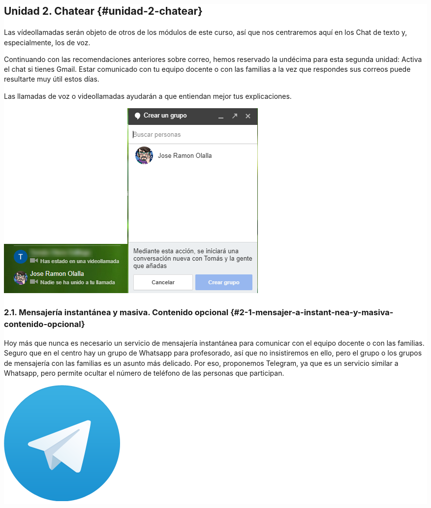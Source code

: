 ## Unidad 2\. Chatear {#unidad-2-chatear}

Las vídeollamadas serán objeto de otros de los módulos de este curso, así que nos centraremos aquí en los Chat de texto y, especialmente, los de voz.

Continuando con las recomendaciones anteriores sobre correo, hemos reservado la undécima para esta segunda unidad: Activa el chat si tienes Gmail. Estar comunicado con tu equipo docente o con las familias a la vez que respondes sus correos puede resultarte muy útil estos días.

Las llamadas de voz o videollamadas ayudarán a que entiendan mejor tus explicaciones.

![](images/image44.jpg)![](images/image45.png)

### 2.1\. Mensajería instantánea y masiva. Contenido opcional {#2-1-mensajer-a-instant-nea-y-masiva-contenido-opcional}

Hoy más que nunca es necesario un servicio de mensajería instantánea para comunicar con el equipo docente o con las familias. Seguro que en el centro hay un grupo de Whatsapp para profesorado, así que no insistiremos en ello, pero el grupo o los grupos de mensajería con las familias es un asunto más delicado. Por eso, proponemos Telegram, ya que es un servicio similar a Whatsapp, pero permite ocultar el número de teléfono de las personas que participan.

![](images/image15.png)
